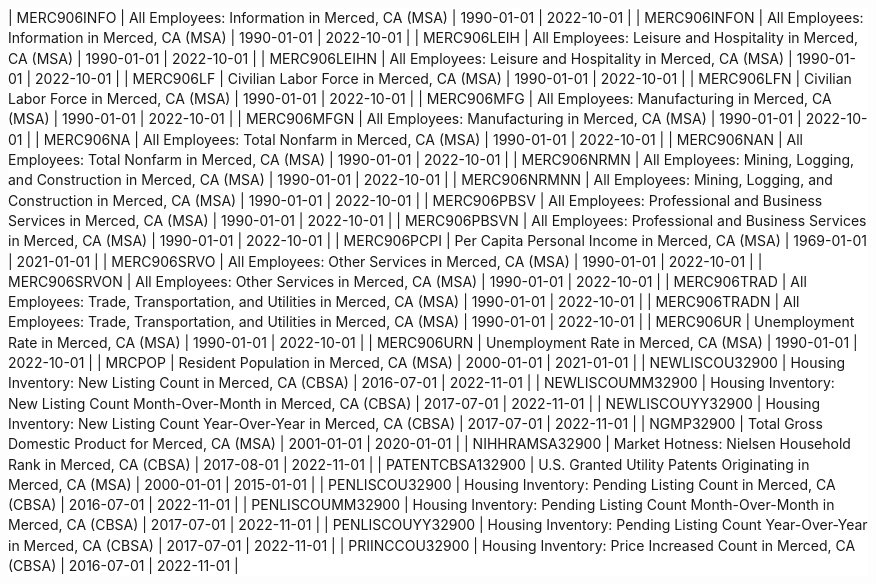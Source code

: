 | MERC906INFO               | All Employees: Information in Merced, CA (MSA)                                                              | 1990-01-01          | 2022-10-01        |
| MERC906INFON              | All Employees: Information in Merced, CA (MSA)                                                              | 1990-01-01          | 2022-10-01        |
| MERC906LEIH               | All Employees: Leisure and Hospitality in Merced, CA (MSA)                                                  | 1990-01-01          | 2022-10-01        |
| MERC906LEIHN              | All Employees: Leisure and Hospitality in Merced, CA (MSA)                                                  | 1990-01-01          | 2022-10-01        |
| MERC906LF                 | Civilian Labor Force in Merced, CA (MSA)                                                                    | 1990-01-01          | 2022-10-01        |
| MERC906LFN                | Civilian Labor Force in Merced, CA (MSA)                                                                    | 1990-01-01          | 2022-10-01        |
| MERC906MFG                | All Employees: Manufacturing in Merced, CA (MSA)                                                            | 1990-01-01          | 2022-10-01        |
| MERC906MFGN               | All Employees: Manufacturing in Merced, CA (MSA)                                                            | 1990-01-01          | 2022-10-01        |
| MERC906NA                 | All Employees: Total Nonfarm in Merced, CA (MSA)                                                            | 1990-01-01          | 2022-10-01        |
| MERC906NAN                | All Employees: Total Nonfarm in Merced, CA (MSA)                                                            | 1990-01-01          | 2022-10-01        |
| MERC906NRMN               | All Employees: Mining, Logging, and Construction in Merced, CA (MSA)                                        | 1990-01-01          | 2022-10-01        |
| MERC906NRMNN              | All Employees: Mining, Logging, and Construction in Merced, CA (MSA)                                        | 1990-01-01          | 2022-10-01        |
| MERC906PBSV               | All Employees: Professional and Business Services in Merced, CA (MSA)                                       | 1990-01-01          | 2022-10-01        |
| MERC906PBSVN              | All Employees: Professional and Business Services in Merced, CA (MSA)                                       | 1990-01-01          | 2022-10-01        |
| MERC906PCPI               | Per Capita Personal Income in Merced, CA (MSA)                                                              | 1969-01-01          | 2021-01-01        |
| MERC906SRVO               | All Employees: Other Services in Merced, CA (MSA)                                                           | 1990-01-01          | 2022-10-01        |
| MERC906SRVON              | All Employees: Other Services in Merced, CA (MSA)                                                           | 1990-01-01          | 2022-10-01        |
| MERC906TRAD               | All Employees: Trade, Transportation, and Utilities in Merced, CA (MSA)                                     | 1990-01-01          | 2022-10-01        |
| MERC906TRADN              | All Employees: Trade, Transportation, and Utilities in Merced, CA (MSA)                                     | 1990-01-01          | 2022-10-01        |
| MERC906UR                 | Unemployment Rate in Merced, CA (MSA)                                                                       | 1990-01-01          | 2022-10-01        |
| MERC906URN                | Unemployment Rate in Merced, CA (MSA)                                                                       | 1990-01-01          | 2022-10-01        |
| MRCPOP                    | Resident Population in Merced, CA (MSA)                                                                     | 2000-01-01          | 2021-01-01        |
| NEWLISCOU32900            | Housing Inventory: New Listing Count in Merced, CA (CBSA)                                                   | 2016-07-01          | 2022-11-01        |
| NEWLISCOUMM32900          | Housing Inventory: New Listing Count Month-Over-Month in Merced, CA (CBSA)                                  | 2017-07-01          | 2022-11-01        |
| NEWLISCOUYY32900          | Housing Inventory: New Listing Count Year-Over-Year in Merced, CA (CBSA)                                    | 2017-07-01          | 2022-11-01        |
| NGMP32900                 | Total Gross Domestic Product for Merced, CA (MSA)                                                           | 2001-01-01          | 2020-01-01        |
| NIHHRAMSA32900            | Market Hotness: Nielsen Household Rank in Merced, CA (CBSA)                                                 | 2017-08-01          | 2022-11-01        |
| PATENTCBSA132900          | U.S. Granted Utility Patents Originating in Merced, CA (MSA)                                                | 2000-01-01          | 2015-01-01        |
| PENLISCOU32900            | Housing Inventory: Pending Listing Count in Merced, CA (CBSA)                                               | 2016-07-01          | 2022-11-01        |
| PENLISCOUMM32900          | Housing Inventory: Pending Listing Count Month-Over-Month in Merced, CA (CBSA)                              | 2017-07-01          | 2022-11-01        |
| PENLISCOUYY32900          | Housing Inventory: Pending Listing Count Year-Over-Year in Merced, CA (CBSA)                                | 2017-07-01          | 2022-11-01        |
| PRIINCCOU32900            | Housing Inventory: Price Increased Count in Merced, CA (CBSA)                                               | 2016-07-01          | 2022-11-01        |